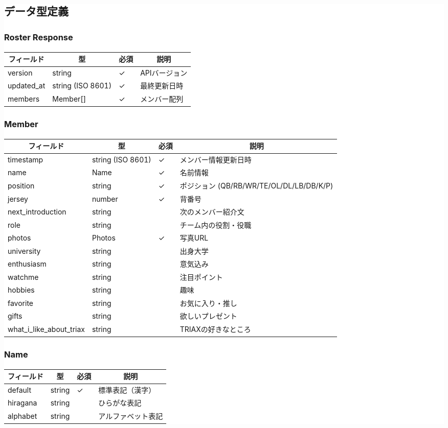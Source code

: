 
## データ型定義

### Roster Response

| フィールド | 型 | 必須 | 説明 |
|----------|---|-----|------|
| version | string | ✓ | APIバージョン |
| updated_at | string (ISO 8601) | ✓ | 最終更新日時 |
| members | Member[] | ✓ | メンバー配列 |

### Member

| フィールド | 型 | 必須 | 説明 |
|----------|---|-----|------|
| timestamp | string (ISO 8601) | ✓ | メンバー情報更新日時 |
| name | Name | ✓ | 名前情報 |
| position | string | ✓ | ポジション (QB/RB/WR/TE/OL/DL/LB/DB/K/P) |
| jersey | number | ✓ | 背番号 |
| next_introduction | string | | 次のメンバー紹介文 |
| role | string | | チーム内の役割・役職 |
| photos | Photos | ✓ | 写真URL |
| university | string | | 出身大学 |
| enthusiasm | string | | 意気込み |
| watchme | string | | 注目ポイント |
| hobbies | string | | 趣味 |
| favorite | string | | お気に入り・推し |
| gifts | string | | 欲しいプレゼント |
| what_i_like_about_triax | string | | TRIAXの好きなところ |

### Name

| フィールド | 型 | 必須 | 説明 |
|----------|---|-----|------|
| default | string | ✓ | 標準表記（漢字） |
| hiragana | string | | ひらがな表記 |
| alphabet | string | | アルファベット表記 |
